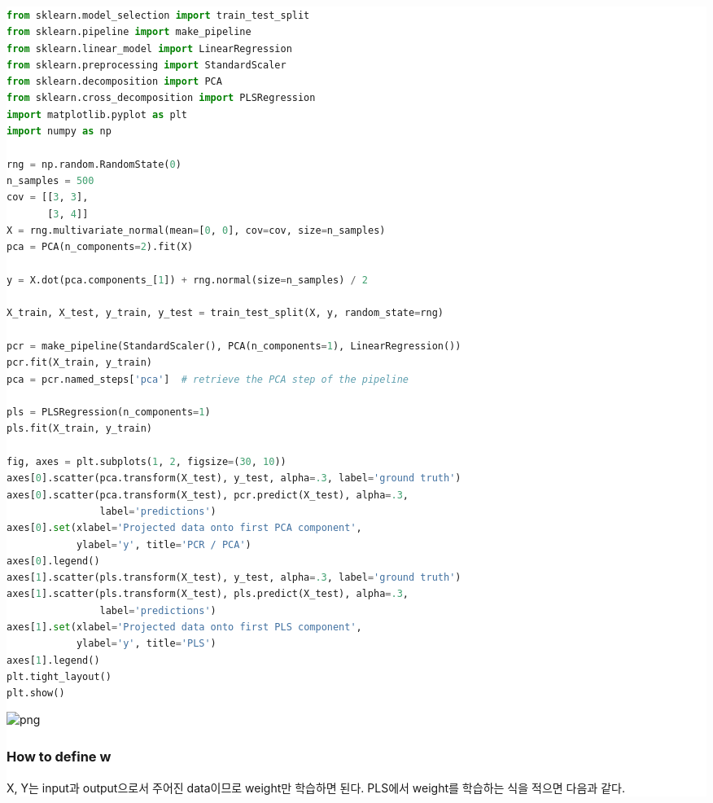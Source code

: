 
```python
from sklearn.model_selection import train_test_split
from sklearn.pipeline import make_pipeline
from sklearn.linear_model import LinearRegression
from sklearn.preprocessing import StandardScaler
from sklearn.decomposition import PCA
from sklearn.cross_decomposition import PLSRegression
import matplotlib.pyplot as plt
import numpy as np

rng = np.random.RandomState(0)
n_samples = 500
cov = [[3, 3],
       [3, 4]]
X = rng.multivariate_normal(mean=[0, 0], cov=cov, size=n_samples)
pca = PCA(n_components=2).fit(X)

y = X.dot(pca.components_[1]) + rng.normal(size=n_samples) / 2

X_train, X_test, y_train, y_test = train_test_split(X, y, random_state=rng)

pcr = make_pipeline(StandardScaler(), PCA(n_components=1), LinearRegression())
pcr.fit(X_train, y_train)
pca = pcr.named_steps['pca']  # retrieve the PCA step of the pipeline

pls = PLSRegression(n_components=1)
pls.fit(X_train, y_train)

fig, axes = plt.subplots(1, 2, figsize=(30, 10))
axes[0].scatter(pca.transform(X_test), y_test, alpha=.3, label='ground truth')
axes[0].scatter(pca.transform(X_test), pcr.predict(X_test), alpha=.3,
                label='predictions')
axes[0].set(xlabel='Projected data onto first PCA component',
            ylabel='y', title='PCR / PCA')
axes[0].legend()
axes[1].scatter(pls.transform(X_test), y_test, alpha=.3, label='ground truth')
axes[1].scatter(pls.transform(X_test), pls.predict(X_test), alpha=.3,
                label='predictions')
axes[1].set(xlabel='Projected data onto first PLS component',
            ylabel='y', title='PLS')
axes[1].legend()
plt.tight_layout()
plt.show()
```


![png](https://raw.githubusercontent.com/wjddyd66/wjddyd66.github.io/master/static/img/MachineLearning/1.png)


### How to define w

X, Y는 input과 output으로서 주어진 data이므로 weight만 학습하면 된다. PLS에서 weight를 학습하는 식을 적으면 다음과 같다.
